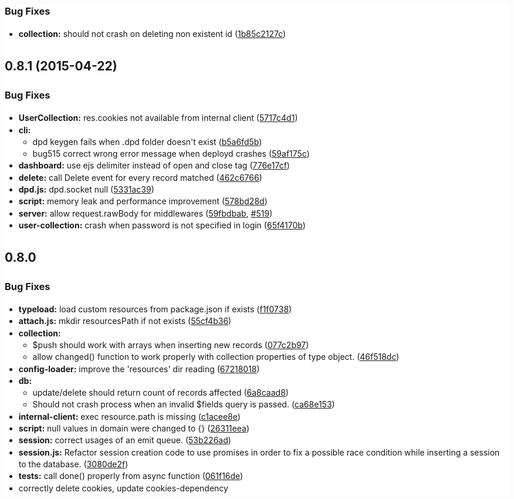 ### Bug Fixes

- **collection:** should not crash on deleting non existent id
  ([1b85c2127c](https://github.com/deployd/deployd/commit/1b85c2127c0badda706e34e10522e20dbd7bd879))

## 0.8.1 (2015-04-22)

### Bug Fixes

- **UserCollection:** res.cookies not available from internal client
  ([5717c4d1](https://github.com/deployd/deployd/commit/5717c4d124060bcb41a794ceeec1a84ed4ca1597))
- **cli:**
  - dpd keygen fails when .dpd folder doesn't exist
  ([b5a6fd5b](https://github.com/deployd/deployd/commit/b5a6fd5b5eebdbc755153cc58234459aeabef908))
  - bug515 correct wrong error message when deployd crashes
  ([59af175c](https://github.com/deployd/deployd/commit/59af175c5c40e210828a2aa6ea71cad459d0f8c2))
- **dashboard:** use ejs delimiter instead of open and close tag
  ([776e17cf](https://github.com/deployd/deployd/commit/776e17cfa8b1263373ddf9ef6c1336d8af37315c))
- **delete:** call Delete event for every record matched
  ([462c6766](https://github.com/deployd/deployd/commit/462c6766351a1bbac86d730d58f272ca98869527))
- **dpd.js:** dpd.socket null
  ([5331ac39](https://github.com/deployd/deployd/commit/5331ac397400e0c6c11a6caee3ea1d1d3cefa58b))
- **script:** memory leak and performance improvement
  ([578bd28d](https://github.com/deployd/deployd/commit/578bd28d0feee81caa1bcb7045c259b8e0d44797))
- **server:** allow request.rawBody for middlewares
  ([59fbdbab](https://github.com/deployd/deployd/commit/59fbdbab1760bafe043a4f4e4dfef851ac02c7c8),
   [#519](https://github.com/deployd/deployd/issues/519))
- **user-collection:** crash when password is not specified in login
  ([65f4170b](https://github.com/deployd/deployd/commit/65f4170b7881ebb01ba50c4ee47fae22f3fe001e))

## 0.8.0

### Bug Fixes
- **typeload:** load custom resources from package.json if exists
  ([f1f0738](https://github.com/deployd/deployd/commit/f1f0738942941b16075fde42ef62dfde6f77bc51))
- **attach.js:** mkdir resourcesPath if not exists
  ([55cf4b36](https://github.com/deployd/deployd/commit/55cf4b366ce951512dac0f06b8fbbcc297c6486a))
- **collection:**
  - $push should work with arrays when inserting new records
  ([077c2b97](https://github.com/deployd/deployd/commit/077c2b97cffee6c14f4f10391c3f78b7055aae8d))
  - allow changed() function to work properly with collection properties of type object.
  ([46f518dc](https://github.com/deployd/deployd/commit/46f518dc876e723c6c87c70a87b6ef7278b6dab4))
- **config-loader:** improve the 'resources' dir reading
  ([67218018](https://github.com/deployd/deployd/commit/672180182306eb305df09e7242af691cdc62235c))
- **db:**
  - update/delete should return count of records affected
  ([6a8caad8](https://github.com/deployd/deployd/commit/6a8caad83e571bf82fdaab3c7bff58cab6d25d42))
  - Should not crash process when an invalid $fields query is passed.
  ([ca68e153](https://github.com/deployd/deployd/commit/ca68e1531e5f692e29b9f67f35540faeb7b60a45))
- **internal-client:** exec resource.path is missing
  ([c1acee8e](https://github.com/deployd/deployd/commit/c1acee8e6ff8de4b5ad1da3bf2dd1f726db0e68c))
- **script:** null values in domain were changed to {}
  ([26311eea](https://github.com/deployd/deployd/commit/26311eea7b0d47bec66f113fca1b1f13bd89ae86))
- **session:** correct usages of an emit queue.
  ([53b226ad](https://github.com/deployd/deployd/commit/53b226ad09b56006ff15edb783a6b5bf5b3f6301))
- **session.js:** Refactor session creation code to use promises in order to fix a possible race condition while inserting a session to the database.
  ([3080de2f](https://github.com/deployd/deployd/commit/3080de2faaeee6dc2d22e6e8f201b60cbf26bff2))
- **tests:** call done() properly from async function
  ([061f16de](https://github.com/deployd/deployd/commit/061f16de29e1ad81e35b817ce72ff604e61d3a77))
- correctly delete cookies, update cookies-dependency
